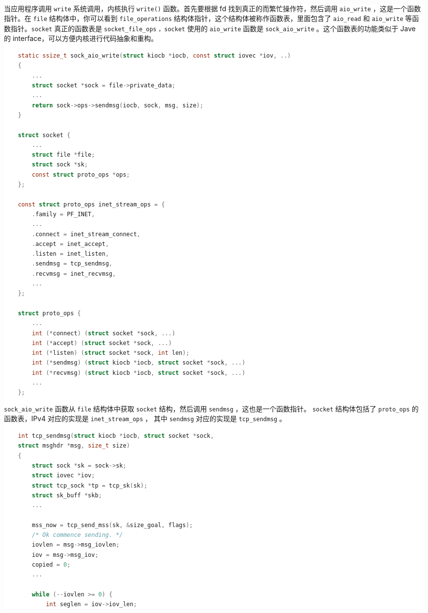 当应用程序调用 `write` 系统调用，内核执行 `write()` 函数。首先要根据 fd 找到真正的而繁忙操作符，然后调用 `aio_write` ，这是一个函数指针。在 `file` 结构体中，你可以看到 `file_operations` 结构体指针，这个结构体被称作函数表，里面包含了 `aio_read` 和 `aio_write` 等函数指针。`socket` 真正的函数表是 `socket_file_ops` `，socket` 使用的 `aio_write` 函数是 `sock_aio_write` 。这个函数表的功能类似于 Jave 的 interface，可以方便内核进行代码抽象和重构。 

```c
    static ssize_t sock_aio_write(struct kiocb *iocb, const struct iovec *iov, ..)
    {
        ...
        struct socket *sock = file->private_data;
        ...
        return sock->ops->sendmsg(iocb, sock, msg, size);
    }
     
    struct socket {
        ... 
        struct file *file;
        struct sock *sk;
        const struct proto_ops *ops;
    };
     
    const struct proto_ops inet_stream_ops = {
        .family = PF_INET,
        ...
        .connect = inet_stream_connect,
        .accept = inet_accept,
        .listen = inet_listen, 
        .sendmsg = tcp_sendmsg,
        .recvmsg = inet_recvmsg,
        ...
    };
     
    struct proto_ops {
        ...
        int (*connect) (struct socket *sock, ...)
        int (*accept) (struct socket *sock, ...)
        int (*listen) (struct socket *sock, int len);
        int (*sendmsg) (struct kiocb *iocb, struct socket *sock, ...)
        int (*recvmsg) (struct kiocb *iocb, struct socket *sock, ...)
        ...
    };
```

`sock_aio_write` 函数从 `file` 结构体中获取 `socket` 结构，然后调用 `sendmsg` ，这也是一个函数指针。 `socket` 结构体包括了 `proto_ops` 的函数表，IPv4 对应的实现是 `inet_stream_ops` ， 其中 `sendmsg` 对应的实现是 `tcp_sendmsg` 。 

```c
    int tcp_sendmsg(struct kiocb *iocb, struct socket *sock,
    struct msghdr *msg, size_t size)
    {
        struct sock *sk = sock->sk;
        struct iovec *iov;
        struct tcp_sock *tp = tcp_sk(sk);
        struct sk_buff *skb;
        ...
        
        mss_now = tcp_send_mss(sk, &size_goal, flags);
        /* Ok commence sending. */
        iovlen = msg->msg_iovlen;
        iov = msg->msg_iov;
        copied = 0;
        ...
    
        while (--iovlen >= 0) {
            int seglen = iov->iov_len;
```